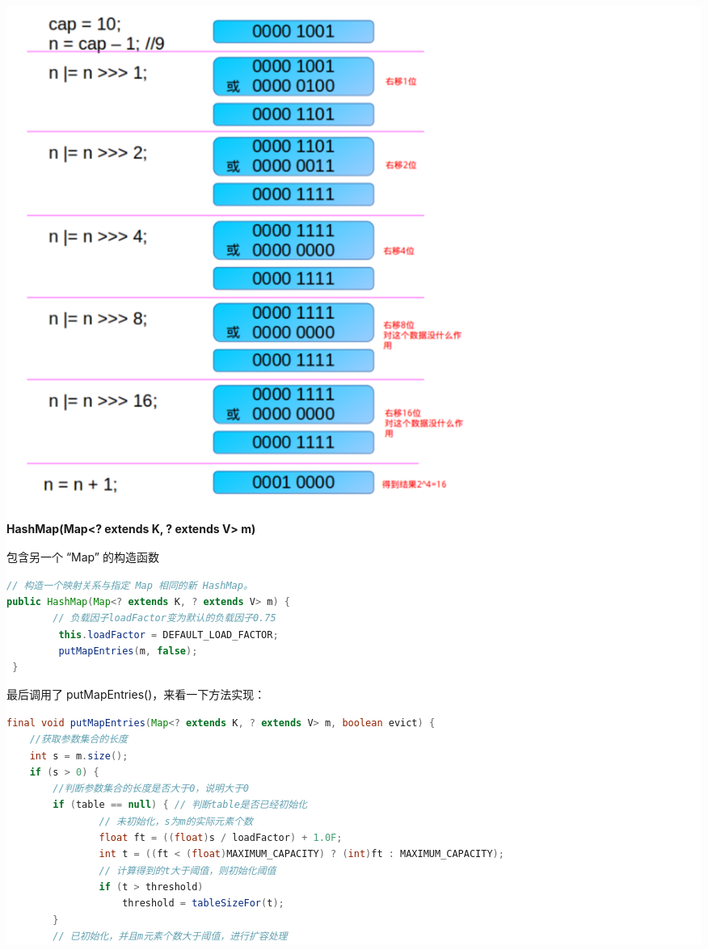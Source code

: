 ```java

```

![image-20231108160627538](img/image-20231108160627538.png)

**HashMap(Map<? extends K, ? extends V> m)**

包含另一个 “Map” 的构造函数

```java
// 构造一个映射关系与指定 Map 相同的新 HashMap。
public HashMap(Map<? extends K, ? extends V> m) {
    	// 负载因子loadFactor变为默认的负载因子0.75
         this.loadFactor = DEFAULT_LOAD_FACTOR;
         putMapEntries(m, false);
 }
```

最后调用了 putMapEntries()，来看一下方法实现：

```java
final void putMapEntries(Map<? extends K, ? extends V> m, boolean evict) {
    //获取参数集合的长度
    int s = m.size();
    if (s > 0) {
        //判断参数集合的长度是否大于0，说明大于0
        if (table == null) { // 判断table是否已经初始化
                // 未初始化，s为m的实际元素个数
                float ft = ((float)s / loadFactor) + 1.0F;
                int t = ((ft < (float)MAXIMUM_CAPACITY) ? (int)ft : MAXIMUM_CAPACITY);
                // 计算得到的t大于阈值，则初始化阈值
                if (t > threshold)
                    threshold = tableSizeFor(t);
        }
        // 已初始化，并且m元素个数大于阈值，进行扩容处理
```